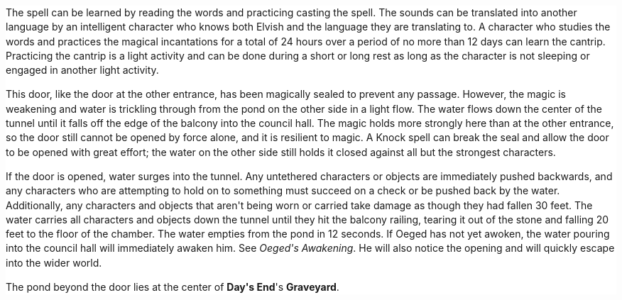 The spell can be learned by reading the words and practicing casting the spell. The sounds can be translated into another language by an intelligent character who knows both Elvish and the language they are translating to. A character who studies the words and practices the magical incantations for a total of 24 hours over a period of no more than 12 days can learn the cantrip. Practicing the cantrip is a light activity and can be done during a short or long rest as long as the character is not sleeping or engaged in another light activity.

This door, like the door at the other entrance, has been magically sealed to prevent any passage. However, the magic is weakening and water is trickling through from the pond on the other side in a light flow. The water flows down the center of the tunnel until it falls off the edge of the balcony into the council hall. The magic holds more strongly here than at the other entrance, so the door still cannot be opened by force alone, and it is resilient to magic. A Knock spell can break the seal and allow the door to be opened with great effort; the water on the other side still holds it closed against all but the strongest characters.

If the door is opened, water surges into the tunnel. Any untethered characters or objects are immediately pushed backwards, and any characters who are attempting to hold on to something must succeed on a check or be pushed back by the water. Additionally, any characters and objects that aren't being worn or carried take damage as though they had fallen 30 feet. The water carries all characters and objects down the tunnel until they hit the balcony railing, tearing it out of the stone and falling 20 feet to the floor of the chamber. The water empties from the pond in 12 seconds. If Oeged has not yet awoken, the water pouring into the council hall will immediately awaken him. See *Oeged's Awakening*. He will also notice the opening and will quickly escape into the wider world.

The pond beyond the door lies at the center of **Day's End**'s **Graveyard**.
